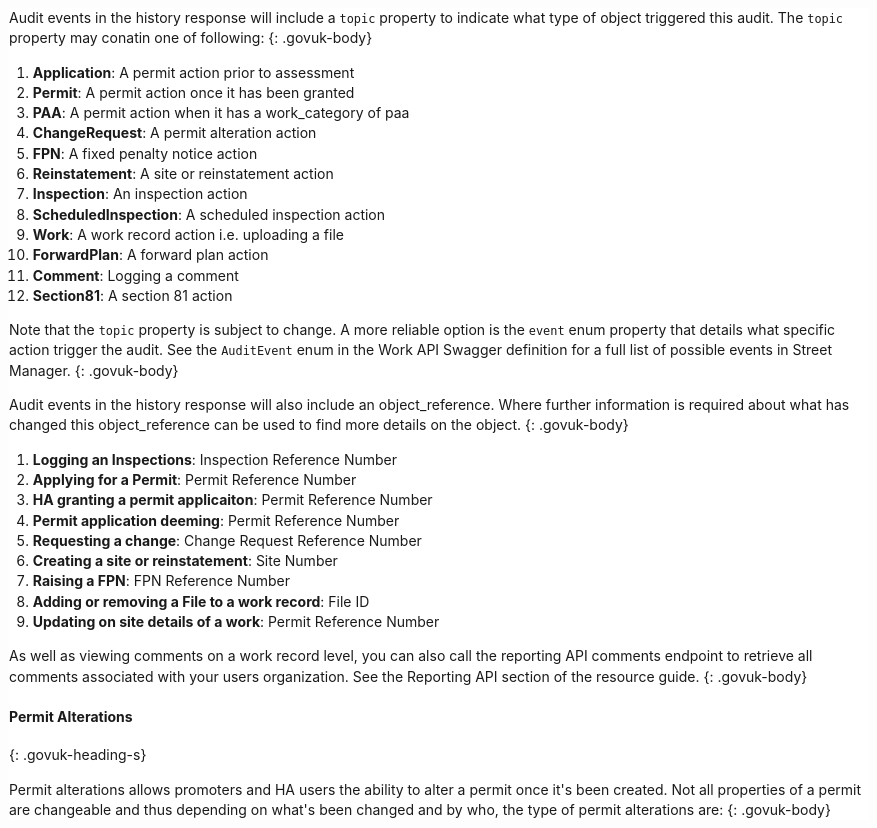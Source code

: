 Audit events in the history response will include a <code>topic</code> property to indicate what type of object triggered this audit. The <code>topic</code> property may conatin one of following:
{: .govuk-body}

<ol class="govuk-list govuk-list--bullet">
  <li><strong>Application</strong>: A permit action prior to assessment</li>
  <li><strong>Permit</strong>: A permit action once it has been granted</li>
  <li><strong>PAA</strong>: A permit action when it has a work_category of paa</li>
  <li><strong>ChangeRequest</strong>: A permit alteration action</li>
  <li><strong>FPN</strong>: A fixed penalty notice action</li>
  <li><strong>Reinstatement</strong>: A site or reinstatement action</li>
  <li><strong>Inspection</strong>: An inspection action</li>
  <li><strong>ScheduledInspection</strong>: A scheduled inspection action</li>
  <li><strong>Work</strong>: A work record action i.e. uploading a file</li>
  <li><strong>ForwardPlan</strong>: A forward plan action</li>
  <li><strong>Comment</strong>: Logging a comment</li>
  <li><strong>Section81</strong>: A section 81 action</li>
</ol>

Note that the <code>topic</code> property is subject to change. A more reliable option is the <code>event</code> enum property that details what specific action trigger the audit. See the <code>AuditEvent</code> enum in the Work API Swagger definition for a full list of possible events in Street Manager.
{: .govuk-body}

Audit events in the history response will also include an object_reference. Where further information is required about what has changed this object_reference can be used to find more details on the object.
{: .govuk-body}

<ol class="govuk-list govuk-list--bullet">
  <li><strong>Logging an Inspections</strong>: Inspection Reference Number</li>
  <li><strong>Applying for a Permit</strong>: Permit Reference Number</li>
  <li><strong>HA granting a permit applicaiton</strong>: Permit Reference Number</li>
  <li><strong>Permit application deeming</strong>: Permit Reference Number</li>
  <li><strong>Requesting a change</strong>: Change Request Reference Number</li>
  <li><strong>Creating a site or reinstatement</strong>: Site Number</li>
  <li><strong>Raising a FPN</strong>: FPN Reference Number</li>
  <li><strong>Adding or removing a File to a work record</strong>: File ID</li>
  <li><strong>Updating on site details of a work</strong>: Permit Reference Number</li>
</ol>

As well as viewing comments on a work record level, you can also call the reporting API comments endpoint to retrieve all comments associated with your users organization. See the Reporting API section of the resource guide.
{: .govuk-body}

#### Permit Alterations
{: .govuk-heading-s}

Permit alterations allows promoters and HA users the ability to alter a permit once it's been created. Not all properties of a permit are changeable and thus depending on what's been changed and by who, the type of permit alterations are:
{: .govuk-body}
